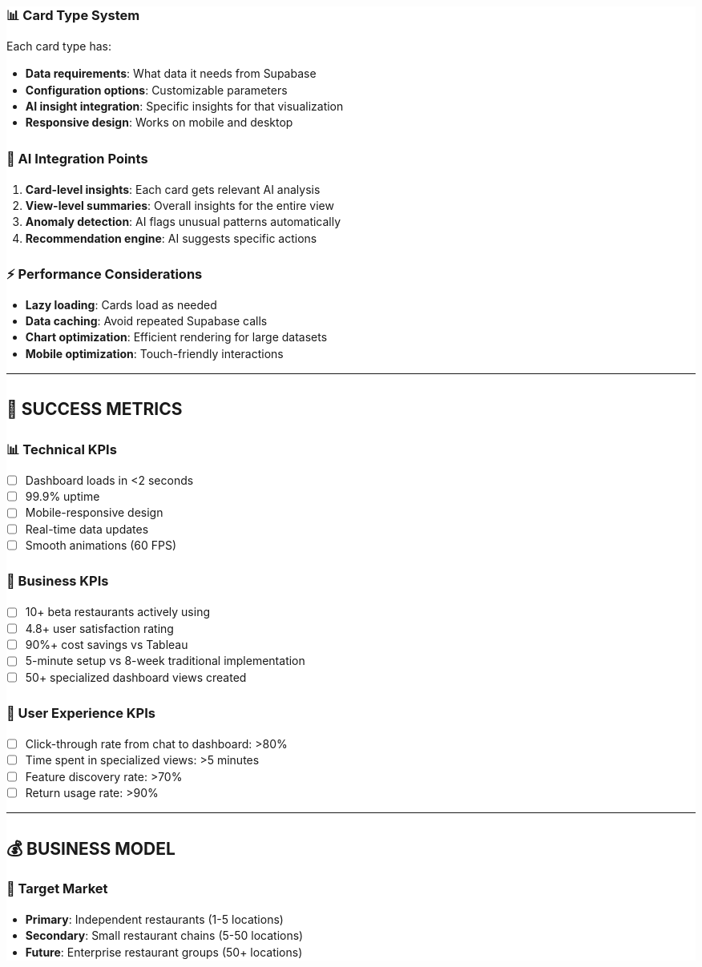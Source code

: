 ### **📊 Card Type System**
Each card type has:
- **Data requirements**: What data it needs from Supabase
- **Configuration options**: Customizable parameters
- **AI insight integration**: Specific insights for that visualization
- **Responsive design**: Works on mobile and desktop

### **🧠 AI Integration Points**
1. **Card-level insights**: Each card gets relevant AI analysis
2. **View-level summaries**: Overall insights for the entire view
3. **Anomaly detection**: AI flags unusual patterns automatically
4. **Recommendation engine**: AI suggests specific actions

### **⚡ Performance Considerations**
- **Lazy loading**: Cards load as needed
- **Data caching**: Avoid repeated Supabase calls
- **Chart optimization**: Efficient rendering for large datasets
- **Mobile optimization**: Touch-friendly interactions

---

## 🎯 SUCCESS METRICS

### **📊 Technical KPIs**
- [ ] Dashboard loads in <2 seconds
- [ ] 99.9% uptime
- [ ] Mobile-responsive design
- [ ] Real-time data updates
- [ ] Smooth animations (60 FPS)

### **💼 Business KPIs**
- [ ] 10+ beta restaurants actively using
- [ ] 4.8+ user satisfaction rating
- [ ] 90%+ cost savings vs Tableau
- [ ] 5-minute setup vs 8-week traditional implementation
- [ ] 50+ specialized dashboard views created

### **🚀 User Experience KPIs**
- [ ] Click-through rate from chat to dashboard: >80%
- [ ] Time spent in specialized views: >5 minutes
- [ ] Feature discovery rate: >70%
- [ ] Return usage rate: >90%

---

## 💰 BUSINESS MODEL

### **🎯 Target Market**
- **Primary**: Independent restaurants (1-5 locations)
- **Secondary**: Small restaurant chains (5-50 locations)  
- **Future**: Enterprise restaurant groups (50+ locations)
